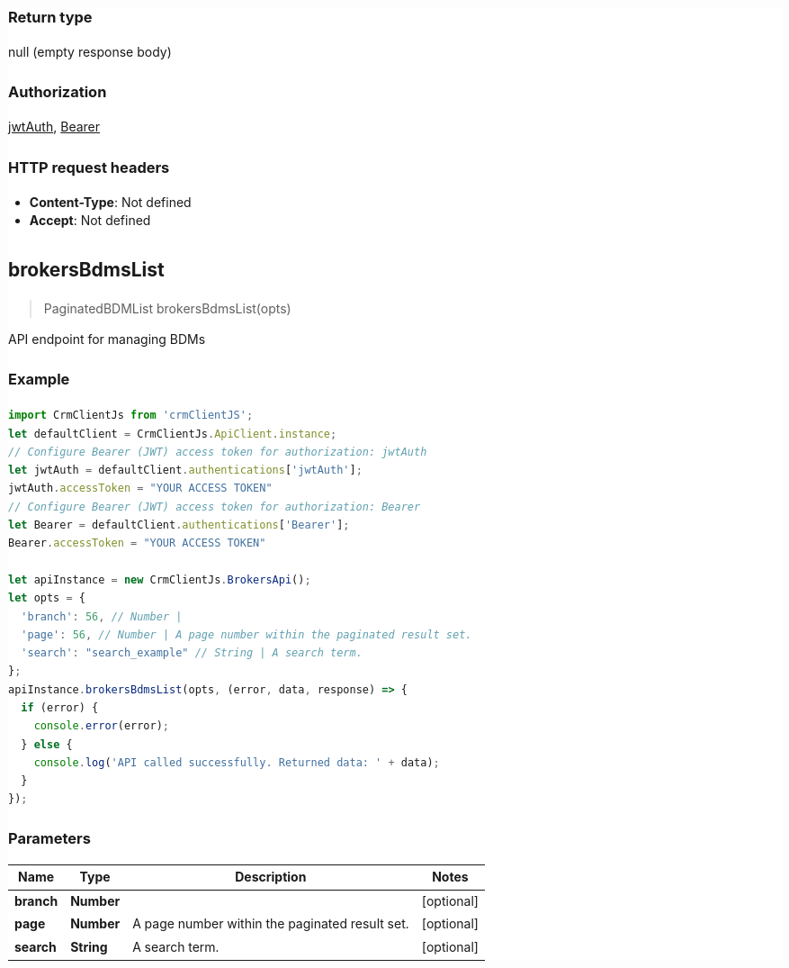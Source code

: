 ### Return type

null (empty response body)

### Authorization

[jwtAuth](../README.md#jwtAuth), [Bearer](../README.md#Bearer)

### HTTP request headers

- **Content-Type**: Not defined
- **Accept**: Not defined


## brokersBdmsList

> PaginatedBDMList brokersBdmsList(opts)



API endpoint for managing BDMs

### Example

```javascript
import CrmClientJs from 'crmClientJS';
let defaultClient = CrmClientJs.ApiClient.instance;
// Configure Bearer (JWT) access token for authorization: jwtAuth
let jwtAuth = defaultClient.authentications['jwtAuth'];
jwtAuth.accessToken = "YOUR ACCESS TOKEN"
// Configure Bearer (JWT) access token for authorization: Bearer
let Bearer = defaultClient.authentications['Bearer'];
Bearer.accessToken = "YOUR ACCESS TOKEN"

let apiInstance = new CrmClientJs.BrokersApi();
let opts = {
  'branch': 56, // Number | 
  'page': 56, // Number | A page number within the paginated result set.
  'search': "search_example" // String | A search term.
};
apiInstance.brokersBdmsList(opts, (error, data, response) => {
  if (error) {
    console.error(error);
  } else {
    console.log('API called successfully. Returned data: ' + data);
  }
});
```

### Parameters


Name | Type | Description  | Notes
------------- | ------------- | ------------- | -------------
 **branch** | **Number**|  | [optional] 
 **page** | **Number**| A page number within the paginated result set. | [optional] 
 **search** | **String**| A search term. | [optional] 
